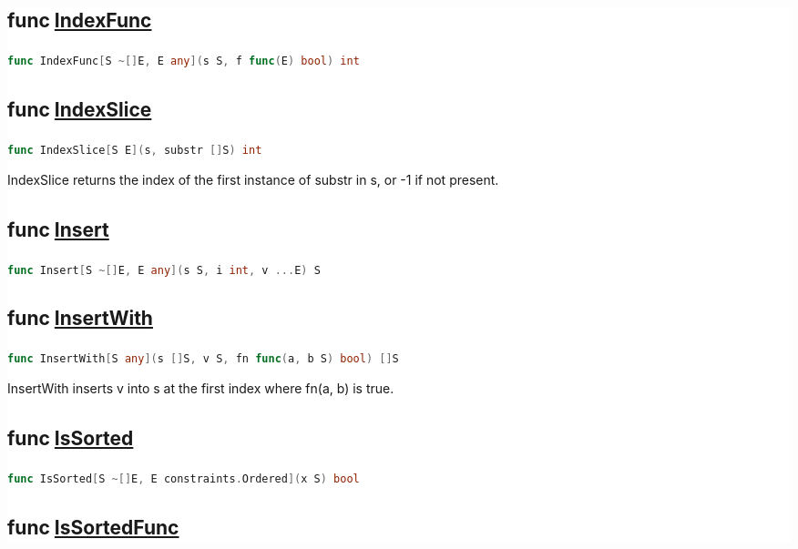 

<a name="IndexFunc"></a>
## func [IndexFunc](<https://github.com/goexts/generic/blob/main/slices/slices.adapter.go#L77>)

```go
func IndexFunc[S ~[]E, E any](s S, f func(E) bool) int
```



<a name="IndexSlice"></a>
## func [IndexSlice](<https://github.com/goexts/generic/blob/main/slices/slice.go#L146>)

```go
func IndexSlice[S E](s, substr []S) int
```

IndexSlice returns the index of the first instance of substr in s, or \-1 if not present.

<a name="Insert"></a>
## func [Insert](<https://github.com/goexts/generic/blob/main/slices/slices.adapter.go#L81>)

```go
func Insert[S ~[]E, E any](s S, i int, v ...E) S
```



<a name="InsertWith"></a>
## func [InsertWith](<https://github.com/goexts/generic/blob/main/slices/slice.go#L170>)

```go
func InsertWith[S any](s []S, v S, fn func(a, b S) bool) []S
```

InsertWith inserts v into s at the first index where fn\(a, b\) is true.

<a name="IsSorted"></a>
## func [IsSorted](<https://github.com/goexts/generic/blob/main/slices/slices.adapter.go#L85>)

```go
func IsSorted[S ~[]E, E constraints.Ordered](x S) bool
```



<a name="IsSortedFunc"></a>
## func [IsSortedFunc](<https://github.com/goexts/generic/blob/main/slices/slices.adapter.go#L89>)

